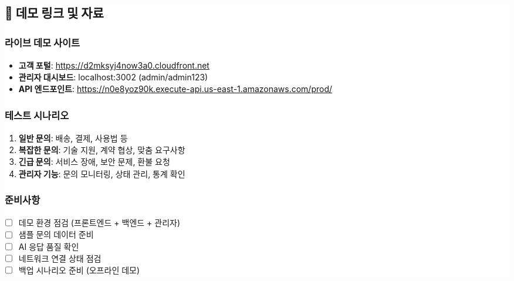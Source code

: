 ## 🔗 데모 링크 및 자료

### 라이브 데모 사이트
- **고객 포털**: https://d2mksyj4now3a0.cloudfront.net
- **관리자 대시보드**: localhost:3002 (admin/admin123)
- **API 엔드포인트**: https://n0e8yoz90k.execute-api.us-east-1.amazonaws.com/prod/

### 테스트 시나리오
1. **일반 문의**: 배송, 결제, 사용법 등
2. **복잡한 문의**: 기술 지원, 계약 협상, 맞춤 요구사항
3. **긴급 문의**: 서비스 장애, 보안 문제, 환불 요청
4. **관리자 기능**: 문의 모니터링, 상태 관리, 통계 확인

### 준비사항
- [ ] 데모 환경 점검 (프론트엔드 + 백엔드 + 관리자)
- [ ] 샘플 문의 데이터 준비
- [ ] AI 응답 품질 확인
- [ ] 네트워크 연결 상태 점검
- [ ] 백업 시나리오 준비 (오프라인 데모)
